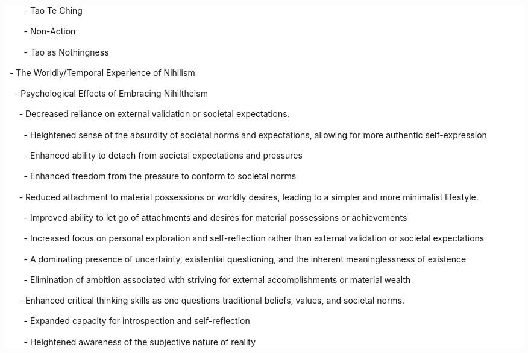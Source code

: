 
        - Tao Te Ching

  

        - Non-Action

  

        - Tao as Nothingness

  

  - The Worldly/Temporal Experience of Nihilism

  

    - Psychological Effects of Embracing Nihiltheism

  

      - Decreased reliance on external validation or societal expectations.

  

        - Heightened sense of the absurdity of societal norms and expectations, allowing for more authentic self-expression

  

        - Enhanced ability to detach from societal expectations and pressures

  

        - Enhanced freedom from the pressure to conform to societal norms

  

      - Reduced attachment to material possessions or worldly desires, leading to a simpler and more minimalist lifestyle.

  

        - Improved ability to let go of attachments and desires for material possessions or achievements

  

        - Increased focus on personal exploration and self-reflection rather than external validation or societal expectations

  

        - A dominating presence of uncertainty, existential questioning, and the inherent meaninglessness of existence

  

        - Elimination of ambition associated with striving for external accomplishments or material wealth

  

      - Enhanced critical thinking skills as one questions traditional beliefs, values, and societal norms.

  

        - Expanded capacity for introspection and self-reflection

  

        - Heightened awareness of the subjective nature of reality

  
